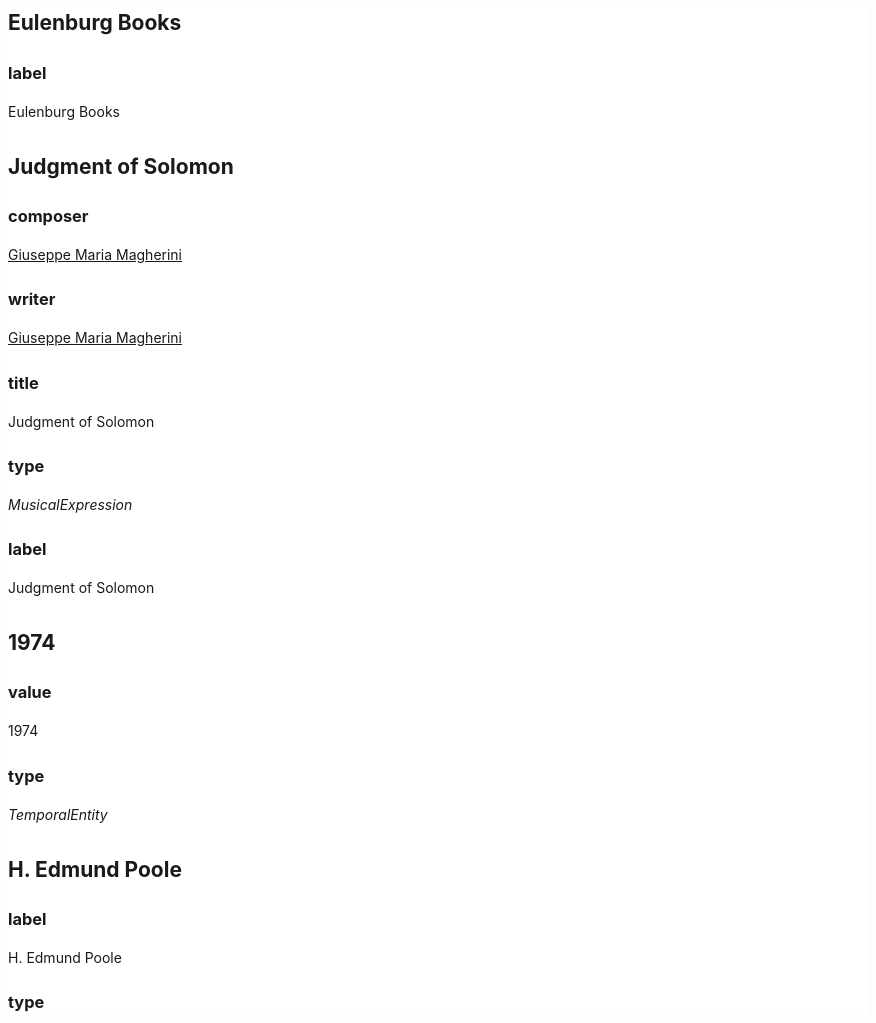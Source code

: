 ## Eulenburg Books

### label


Eulenburg Books

## Judgment of Solomon

### composer


[Giuseppe Maria Magherini](#Giuseppe-Maria-Magherini)

### writer


[Giuseppe Maria Magherini](#Giuseppe-Maria-Magherini)

### title


Judgment of Solomon

### type


*MusicalExpression*

### label


Judgment of Solomon

## 1974

### value


1974

### type


*TemporalEntity*

## H. Edmund Poole

### label


H. Edmund Poole

### type
